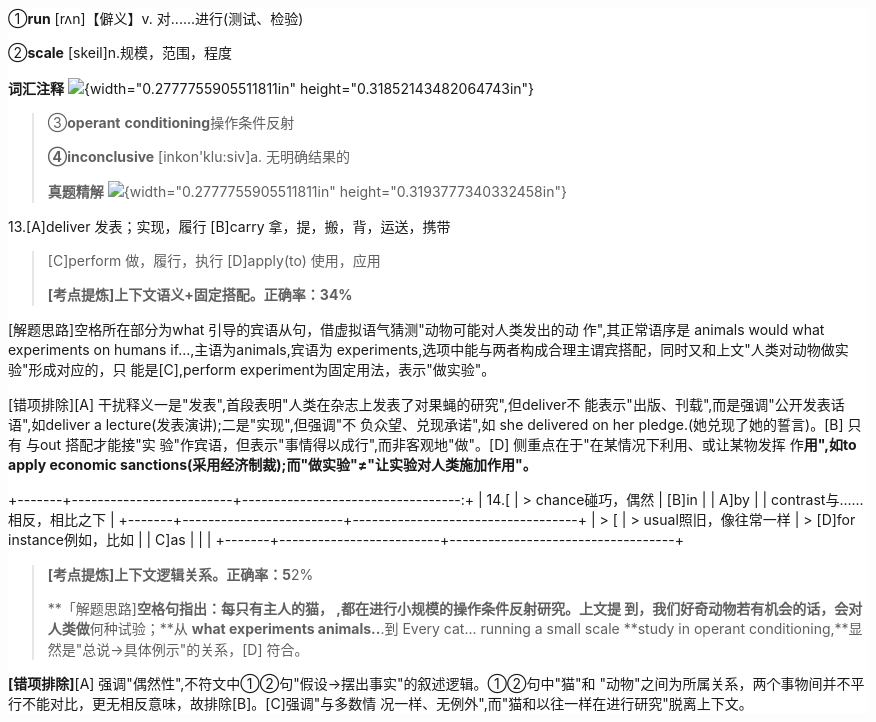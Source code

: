 ①**run** \[rʌn\]【僻义】v. 对......进行(测试、检验)

②**scale** \[skeil\]n.规模，范围，程度

**词汇注释** ![](media/image20.jpeg){width="0.2777755905511811in"
height="0.31852143482064743in"}

> ③**operant** **conditioning**操作条件反射
>
> **④inconclusive** \[inkon\'klu:siv\]a. 无明确结果的
>
> **真题精解** ![](media/image21.jpeg){width="0.2777755905511811in"
> height="0.3193777340332458in"}

13.\[A\]deliver 发表；实现，履行 \[B\]carry 拿，提，搬，背，运送，携带

> \[C\]perform 做，履行，执行 \[D\]apply(to) 使用，应用
>
> **\[考点提炼\]上下文语义+固定搭配。正确率：34%**

\[解题思路\]空格所在部分为what
引导的宾语从句，借虚拟语气猜测"动物可能对人类发出的动 作",其正常语序是
animals would what experiments on humans if\...,主语为animals,宾语为
experiments,选项中能与两者构成合理主谓宾搭配，同时又和上文"人类对动物做实验"形成对应的，只
能是\[C\],perform experiment为固定用法，表示"做实验"。

\[错项排除\]\[A\]
干扰释义一是"发表",首段表明"人类在杂志上发表了对果蝇的研究",但deliver不
能表示"出版、刊载",而是强调"公开发表话语",如deliver a
lecture(发表演讲);二是"实现",但强调"不 负众望、兑现承诺",如 she
delivered on her pledge.(她兑现了她的誓言)。\[B\] 只 有 与out
搭配才能接"实 验"作宾语，但表示"事情得以成行",而非客观地"做"。\[D\]
侧重点在于"在某情况下利用、或让某物发挥 作**用",如to apply economic
sanctions(采用经济制裁);而"做实验"≠"让实验对人类施加作用"。**

+-------+-------------------------+----------------------------------:+
| 14.\[ | > chance碰巧，偶然      | \[B\]in                           |
| A\]by |                         | contrast与......相反，相比之下    |
+-------+-------------------------+-----------------------------------+
| > \[  | > usual照旧，像往常一样 | > \[D\]for instance例如，比如     |
| C\]as |                         |                                   |
+-------+-------------------------+-----------------------------------+

> **\[考点提炼\]上下文逻辑关系。正确率：5**2%
>
> **「解题思路\]**空格句指出：每只有主人的猫，
> ,都在进行小规模的操作条件反射研究。上文提
> 到，我们好奇动物若有机会的话，会对人类做**何种试验；**从 **what
> experiments animals..**.到 Every cat\... running a small scale **study
> in operant conditioning,**显然是"总说→具体例示"的关系，\[D\] 符合。

**\[错项排除\]**\[A\]
强调"偶然性",不符文中①②句"假设→摆出事实"的叙述逻辑。①②句中"猫"和
"动物"之间为所属关系，两个事物间并不平行不能对比，更无相反意味，故排除\[B\]。\[C\]强调"与多数情
况一样、无例外",而"猫和以往一样在进行研究"脱离上下文。
